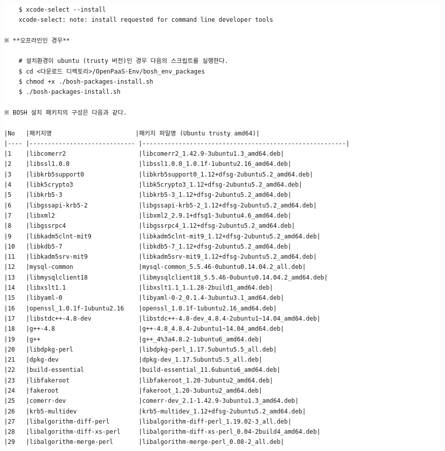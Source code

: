		$ xcode-select --install
		xcode-select: note: install requested for command line developer tools

	※ **오프라인인 경우**

		# 설치환경이 ubuntu (trusty 버전)인 경우 다음의 스크립트를 실행한다.
		$ cd <다운로드 디렉토리>/OpenPaaS-Env/bosh_env_packages
		$ chmod +x ./bosh-packages-install.sh
		$ ./bosh-packages-install.sh

	※ BOSH 설치 패키지의 구성은 다음과 같다.

	|No   |패키지명                       |패키지 파일명 (Ubuntu trusty amd64)|
	|---- |----------------------------- |--------------------------------------------------------|
	|1    |libcomerr2                    |libcomerr2_1.42.9-3ubuntu1.3_amd64.deb|
	|2    |libssl1.0.0                   |libssl1.0.0_1.0.1f-1ubuntu2.16_amd64.deb|
	|3    |libkrb5support0               |libkrb5support0_1.12+dfsg-2ubuntu5.2_amd64.deb|
	|4    |libk5crypto3                  |libk5crypto3_1.12+dfsg-2ubuntu5.2_amd64.deb|
	|5    |libkrb5-3                     |libkrb5-3_1.12+dfsg-2ubuntu5.2_amd64.deb|
	|6    |libgssapi-krb5-2              |libgssapi-krb5-2_1.12+dfsg-2ubuntu5.2_amd64.deb|
	|7    |libxml2                       |libxml2_2.9.1+dfsg1-3ubuntu4.6_amd64.deb|
	|8    |libgssrpc4                    |libgssrpc4_1.12+dfsg-2ubuntu5.2_amd64.deb|
	|9    |libkadm5clnt-mit9             |libkadm5clnt-mit9_1.12+dfsg-2ubuntu5.2_amd64.deb|
	|10   |libkdb5-7                     |libkdb5-7_1.12+dfsg-2ubuntu5.2_amd64.deb|
	|11   |libkadm5srv-mit9              |libkadm5srv-mit9_1.12+dfsg-2ubuntu5.2_amd64.deb|
	|12   |mysql-common                  |mysql-common_5.5.46-0ubuntu0.14.04.2_all.deb|
	|13   |libmysqlclient18              |libmysqlclient18_5.5.46-0ubuntu0.14.04.2_amd64.deb|
	|14   |libxslt1.1                    |libxslt1.1_1.1.28-2build1_amd64.deb|
	|15   |libyaml-0                     |libyaml-0-2_0.1.4-3ubuntu3.1_amd64.deb|
	|16   |openssl_1.0.1f-1ubuntu2.16    |openssl_1.0.1f-1ubuntu2.16_amd64.deb|
	|17   |libstdc++-4.8-dev             |libstdc++-4.8-dev_4.8.4-2ubuntu1~14.04_amd64.deb|
	|18   |g++-4.8                       |g++-4.8_4.8.4-2ubuntu1~14.04_amd64.deb|
	|19   |g++                           |g++_4%3a4.8.2-1ubuntu6_amd64.deb|
	|20   |libdpkg-perl                  |libdpkg-perl_1.17.5ubuntu5.5_all.deb|
	|21   |dpkg-dev                      |dpkg-dev_1.17.5ubuntu5.5_all.deb|
	|22   |build-essential               |build-essential_11.6ubuntu6_amd64.deb|
	|23   |libfakeroot                   |libfakeroot_1.20-3ubuntu2_amd64.deb|
	|24   |fakeroot                      |fakeroot_1.20-3ubuntu2_amd64.deb|
	|25   |comerr-dev                    |comerr-dev_2.1-1.42.9-3ubuntu1.3_amd64.deb|
	|26   |krb5-multidev                 |krb5-multidev_1.12+dfsg-2ubuntu5.2_amd64.deb|
	|27   |libalgorithm-diff-perl        |libalgorithm-diff-perl_1.19.02-3_all.deb|
	|28   |libalgorithm-diff-xs-perl     |libalgorithm-diff-xs-perl_0.04-2build4_amd64.deb|
	|29   |libalgorithm-merge-perl       |libalgorithm-merge-perl_0.08-2_all.deb|